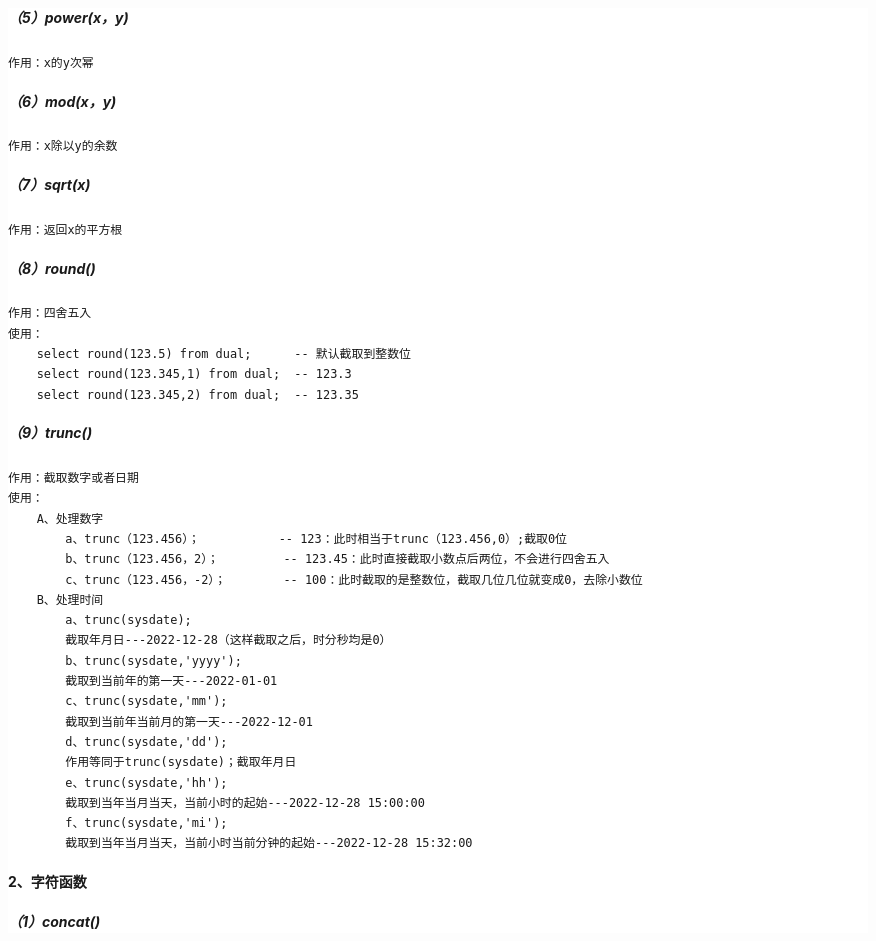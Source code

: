 ##### （5）power(x，y)

```
作用：x的y次幂
```

##### （6）mod(x，y)

```
作用：x除以y的余数
```

##### （7）sqrt(x)

```
作用：返回x的平方根
```

##### （8）round()

```
作用：四舍五入
使用：
	select round(123.5) from dual;		-- 默认截取到整数位
	select round(123.345,1) from dual;	-- 123.3
	select round(123.345,2) from dual;	-- 123.35
```

##### （9）trunc()

```
作用：截取数字或者日期
使用：
	A、处理数字
        a、trunc（123.456）；			-- 123：此时相当于trunc（123.456,0）;截取0位
        b、trunc（123.456，2）；			-- 123.45：此时直接截取小数点后两位，不会进行四舍五入
        c、trunc（123.456，-2）；		-- 100：此时截取的是整数位，截取几位几位就变成0，去除小数位
	B、处理时间
        a、trunc(sysdate);
        截取年月日---2022-12-28（这样截取之后，时分秒均是0）
        b、trunc(sysdate,'yyyy');
        截取到当前年的第一天---2022-01-01
        c、trunc(sysdate,'mm');
        截取到当前年当前月的第一天---2022-12-01
        d、trunc(sysdate,'dd');
        作用等同于trunc(sysdate)；截取年月日
        e、trunc(sysdate,'hh');
        截取到当年当月当天，当前小时的起始---2022-12-28 15:00:00
        f、trunc(sysdate,'mi');
        截取到当年当月当天，当前小时当前分钟的起始---2022-12-28 15:32:00
```



#### 2、字符函数

##### （1）concat()
